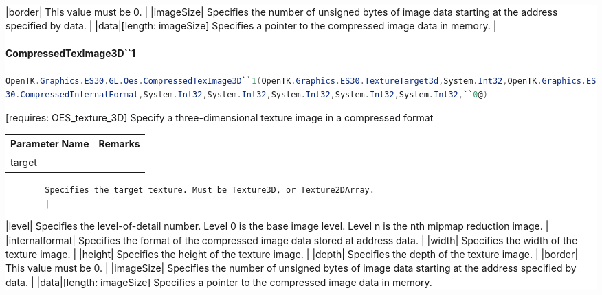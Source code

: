 |border| 
            This value must be 0.
            |
|imageSize| 
            Specifies the number of unsigned bytes of image data starting at the address specified by data.
            |
|data|[length: imageSize] 
            Specifies a pointer to the compressed image data in memory.
            |


#### CompressedTexImage3D``1
```csharp
OpenTK.Graphics.ES30.GL.Oes.CompressedTexImage3D``1(OpenTK.Graphics.ES30.TextureTarget3d,System.Int32,OpenTK.Graphics.ES30.CompressedInternalFormat,System.Int32,System.Int32,System.Int32,System.Int32,System.Int32,``0@)
```
[requires: OES_texture_3D]
 Specify a three-dimensional texture image in a compressed format

|Parameter Name|Remarks|
|--------------|-------|
|target| 
            Specifies the target texture. Must be Texture3D, or Texture2DArray.
            |
|level| 
            Specifies the level-of-detail number. Level 0 is the base image level. Level n is the nth mipmap reduction image.
            |
|internalformat| 
            Specifies the format of the compressed image data stored at address data.
            |
|width| 
            Specifies the width of the texture image.
            |
|height| 
            Specifies the height of the texture image.
            |
|depth| 
            Specifies the depth of the texture image.
            |
|border| 
            This value must be 0.
            |
|imageSize| 
            Specifies the number of unsigned bytes of image data starting at the address specified by data.
            |
|data|[length: imageSize] 
            Specifies a pointer to the compressed image data in memory.